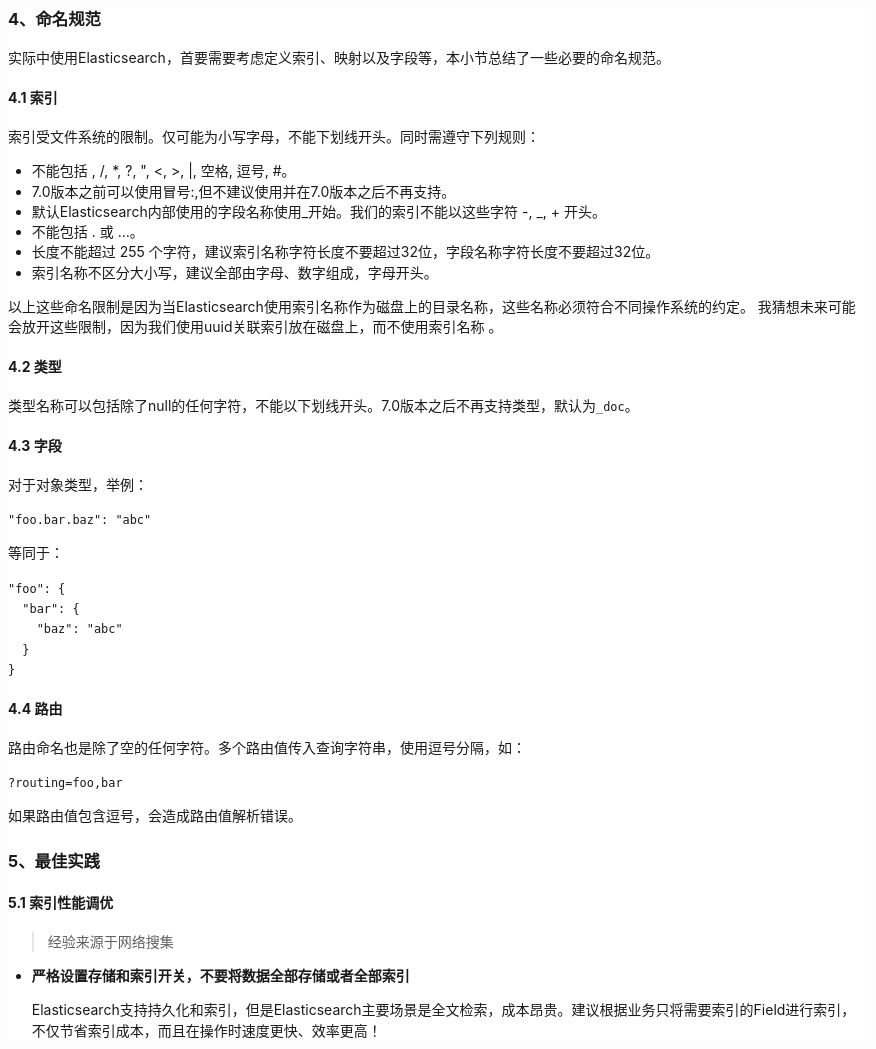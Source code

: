 ### 4、命名规范

实际中使用Elasticsearch，首要需要考虑定义索引、映射以及字段等，本小节总结了一些必要的命名规范。

#### 4.1 索引
索引受文件系统的限制。仅可能为小写字母，不能下划线开头。同时需遵守下列规则：

- 不能包括 , /, *, ?, ", <, >, |, 空格, 逗号, #。
- 7.0版本之前可以使用冒号:,但不建议使用并在7.0版本之后不再支持。
- 默认Elasticsearch内部使用的字段名称使用_开始。我们的索引不能以这些字符 -, _, + 开头。
- 不能包括 . 或 …。
- 长度不能超过 255 个字符，建议索引名称字符长度不要超过32位，字段名称字符长度不要超过32位。
- 索引名称不区分大小写，建议全部由字母、数字组成，字母开头。

以上这些命名限制是因为当Elasticsearch使用索引名称作为磁盘上的目录名称，这些名称必须符合不同操作系统的约定。
我猜想未来可能会放开这些限制，因为我们使用uuid关联索引放在磁盘上，而不使用索引名称 。

#### 4.2 类型

类型名称可以包括除了null的任何字符，不能以下划线开头。7.0版本之后不再支持类型，默认为`_doc`。

#### 4.3 字段

对于对象类型，举例：

```
"foo.bar.baz": "abc"
```

等同于：

```
"foo": {
  "bar": {
    "baz": "abc"
  }
}
```

#### 4.4 路由

路由命名也是除了空的任何字符。多个路由值传入查询字符串，使用逗号分隔，如：

```
?routing=foo,bar
```

如果路由值包含逗号，会造成路由值解析错误。

### 5、最佳实践

#### 5.1 索引性能调优

> 经验来源于网络搜集

- **严格设置存储和索引开关，不要将数据全部存储或者全部索引**

  Elasticsearch支持持久化和索引，但是Elasticsearch主要场景是全文检索，成本昂贵。建议根据业务只将需要索引的Field进行索引，不仅节省索引成本，而且在操作时速度更快、效率更高！
